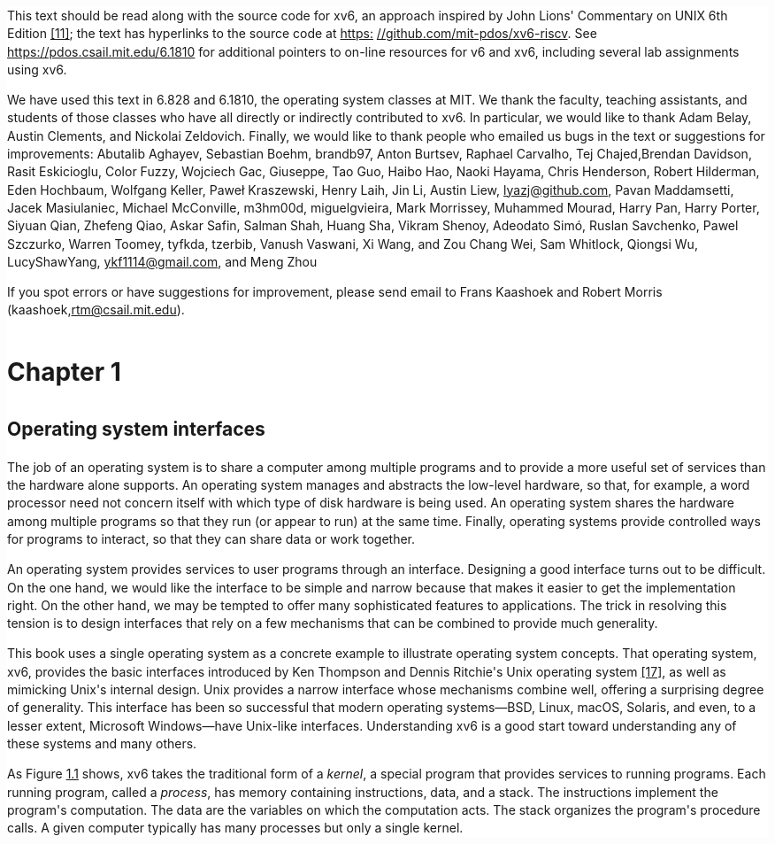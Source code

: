 This text should be read along with the source code for xv6, an approach inspired by John Lions' Commentary on UNIX 6th Edition [\[11\]](#page-108-1); the text has hyperlinks to the source code at [https:](https://github.com/mit-pdos/xv6-riscv) [//github.com/mit-pdos/xv6-riscv](https://github.com/mit-pdos/xv6-riscv). See <https://pdos.csail.mit.edu/6.1810> for additional pointers to on-line resources for v6 and xv6, including several lab assignments using xv6.

We have used this text in 6.828 and 6.1810, the operating system classes at MIT. We thank the faculty, teaching assistants, and students of those classes who have all directly or indirectly contributed to xv6. In particular, we would like to thank Adam Belay, Austin Clements, and Nickolai Zeldovich. Finally, we would like to thank people who emailed us bugs in the text or suggestions for improvements: Abutalib Aghayev, Sebastian Boehm, brandb97, Anton Burtsev, Raphael Carvalho, Tej Chajed,Brendan Davidson, Rasit Eskicioglu, Color Fuzzy, Wojciech Gac, Giuseppe, Tao Guo, Haibo Hao, Naoki Hayama, Chris Henderson, Robert Hilderman, Eden Hochbaum, Wolfgang Keller, Paweł Kraszewski, Henry Laih, Jin Li, Austin Liew, lyazj@github.com, Pavan Maddamsetti, Jacek Masiulaniec, Michael McConville, m3hm00d, miguelgvieira, Mark Morrissey, Muhammed Mourad, Harry Pan, Harry Porter, Siyuan Qian, Zhefeng Qiao, Askar Safin, Salman Shah, Huang Sha, Vikram Shenoy, Adeodato Simó, Ruslan Savchenko, Pawel Szczurko, Warren Toomey, tyfkda, tzerbib, Vanush Vaswani, Xi Wang, and Zou Chang Wei, Sam Whitlock, Qiongsi Wu, LucyShawYang, ykf1114@gmail.com, and Meng Zhou

If you spot errors or have suggestions for improvement, please send email to Frans Kaashoek and Robert Morris (kaashoek,rtm@csail.mit.edu).

# <span id="page-8-2"></span><span id="page-8-0"></span>Chapter 1

## Operating system interfaces

The job of an operating system is to share a computer among multiple programs and to provide a more useful set of services than the hardware alone supports. An operating system manages and abstracts the low-level hardware, so that, for example, a word processor need not concern itself with which type of disk hardware is being used. An operating system shares the hardware among multiple programs so that they run (or appear to run) at the same time. Finally, operating systems provide controlled ways for programs to interact, so that they can share data or work together.

An operating system provides services to user programs through an interface. Designing a good interface turns out to be difficult. On the one hand, we would like the interface to be simple and narrow because that makes it easier to get the implementation right. On the other hand, we may be tempted to offer many sophisticated features to applications. The trick in resolving this tension is to design interfaces that rely on a few mechanisms that can be combined to provide much generality.

This book uses a single operating system as a concrete example to illustrate operating system concepts. That operating system, xv6, provides the basic interfaces introduced by Ken Thompson and Dennis Ritchie's Unix operating system [\[17\]](#page-109-0), as well as mimicking Unix's internal design. Unix provides a narrow interface whose mechanisms combine well, offering a surprising degree of generality. This interface has been so successful that modern operating systems—BSD, Linux, macOS, Solaris, and even, to a lesser extent, Microsoft Windows—have Unix-like interfaces. Understanding xv6 is a good start toward understanding any of these systems and many others.

As Figure [1.1](#page-9-1) shows, xv6 takes the traditional form of a *kernel*, a special program that provides services to running programs. Each running program, called a *process*, has memory containing instructions, data, and a stack. The instructions implement the program's computation. The data are the variables on which the computation acts. The stack organizes the program's procedure calls. A given computer typically has many processes but only a single kernel.
